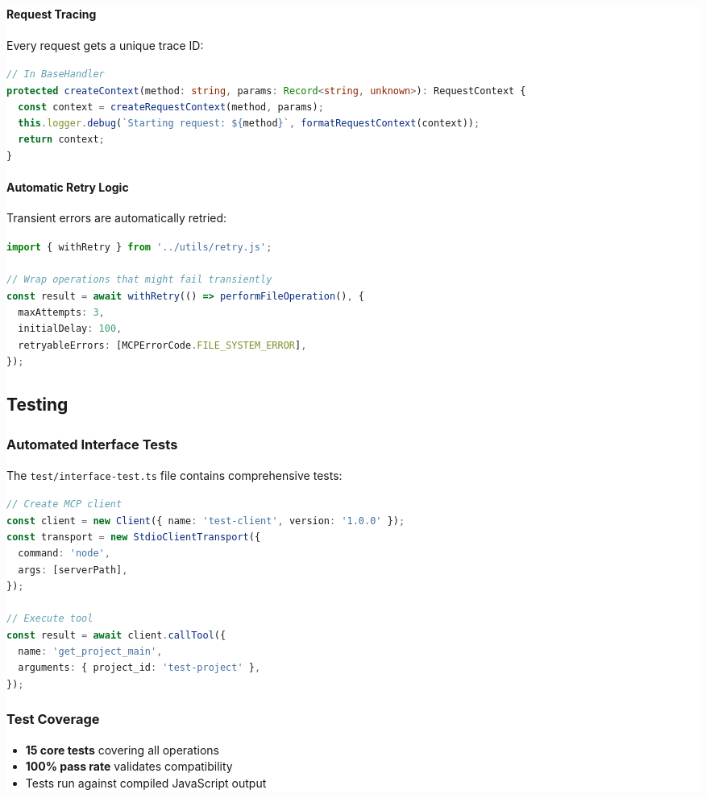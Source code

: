#### Request Tracing

Every request gets a unique trace ID:

```typescript
// In BaseHandler
protected createContext(method: string, params: Record<string, unknown>): RequestContext {
  const context = createRequestContext(method, params);
  this.logger.debug(`Starting request: ${method}`, formatRequestContext(context));
  return context;
}
```

#### Automatic Retry Logic

Transient errors are automatically retried:

```typescript
import { withRetry } from '../utils/retry.js';

// Wrap operations that might fail transiently
const result = await withRetry(() => performFileOperation(), {
  maxAttempts: 3,
  initialDelay: 100,
  retryableErrors: [MCPErrorCode.FILE_SYSTEM_ERROR],
});
```

## Testing

### Automated Interface Tests

The `test/interface-test.ts` file contains comprehensive tests:

```typescript
// Create MCP client
const client = new Client({ name: 'test-client', version: '1.0.0' });
const transport = new StdioClientTransport({
  command: 'node',
  args: [serverPath],
});

// Execute tool
const result = await client.callTool({
  name: 'get_project_main',
  arguments: { project_id: 'test-project' },
});
```

### Test Coverage

- **15 core tests** covering all operations
- **100% pass rate** validates compatibility
- Tests run against compiled JavaScript output
